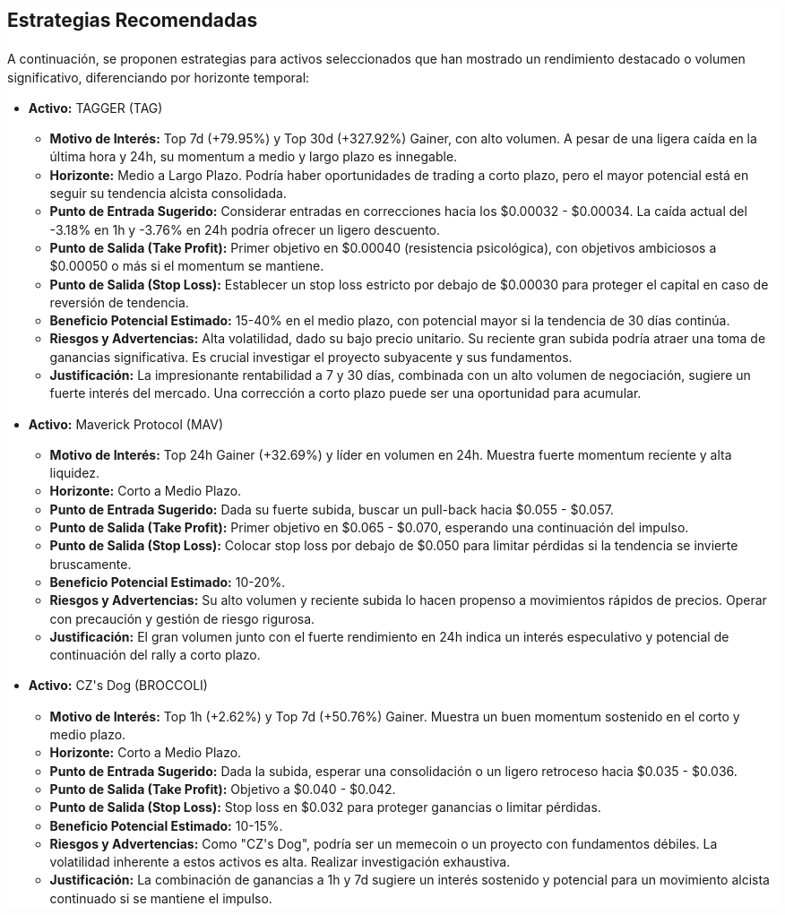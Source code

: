 ## Estrategias Recomendadas

A continuación, se proponen estrategias para activos seleccionados que han mostrado un rendimiento destacado o volumen significativo, diferenciando por horizonte temporal:

*   **Activo:** TAGGER (TAG)
    *   **Motivo de Interés:** Top 7d (+79.95%) y Top 30d (+327.92%) Gainer, con alto volumen. A pesar de una ligera caída en la última hora y 24h, su momentum a medio y largo plazo es innegable.
    *   **Horizonte:** Medio a Largo Plazo. Podría haber oportunidades de trading a corto plazo, pero el mayor potencial está en seguir su tendencia alcista consolidada.
    *   **Punto de Entrada Sugerido:** Considerar entradas en correcciones hacia los $0.00032 - $0.00034. La caída actual del -3.18% en 1h y -3.76% en 24h podría ofrecer un ligero descuento.
    *   **Punto de Salida (Take Profit):** Primer objetivo en $0.00040 (resistencia psicológica), con objetivos ambiciosos a $0.00050 o más si el momentum se mantiene.
    *   **Punto de Salida (Stop Loss):** Establecer un stop loss estricto por debajo de $0.00030 para proteger el capital en caso de reversión de tendencia.
    *   **Beneficio Potencial Estimado:** 15-40% en el medio plazo, con potencial mayor si la tendencia de 30 días continúa.
    *   **Riesgos y Advertencias:** Alta volatilidad, dado su bajo precio unitario. Su reciente gran subida podría atraer una toma de ganancias significativa. Es crucial investigar el proyecto subyacente y sus fundamentos.
    *   **Justificación:** La impresionante rentabilidad a 7 y 30 días, combinada con un alto volumen de negociación, sugiere un fuerte interés del mercado. Una corrección a corto plazo puede ser una oportunidad para acumular.

*   **Activo:** Maverick Protocol (MAV)
    *   **Motivo de Interés:** Top 24h Gainer (+32.69%) y líder en volumen en 24h. Muestra fuerte momentum reciente y alta liquidez.
    *   **Horizonte:** Corto a Medio Plazo.
    *   **Punto de Entrada Sugerido:** Dada su fuerte subida, buscar un pull-back hacia $0.055 - $0.057.
    *   **Punto de Salida (Take Profit):** Primer objetivo en $0.065 - $0.070, esperando una continuación del impulso.
    *   **Punto de Salida (Stop Loss):** Colocar stop loss por debajo de $0.050 para limitar pérdidas si la tendencia se invierte bruscamente.
    *   **Beneficio Potencial Estimado:** 10-20%.
    *   **Riesgos y Advertencias:** Su alto volumen y reciente subida lo hacen propenso a movimientos rápidos de precios. Operar con precaución y gestión de riesgo rigurosa.
    *   **Justificación:** El gran volumen junto con el fuerte rendimiento en 24h indica un interés especulativo y potencial de continuación del rally a corto plazo.

*   **Activo:** CZ's Dog (BROCCOLI)
    *   **Motivo de Interés:** Top 1h (+2.62%) y Top 7d (+50.76%) Gainer. Muestra un buen momentum sostenido en el corto y medio plazo.
    *   **Horizonte:** Corto a Medio Plazo.
    *   **Punto de Entrada Sugerido:** Dada la subida, esperar una consolidación o un ligero retroceso hacia $0.035 - $0.036.
    *   **Punto de Salida (Take Profit):** Objetivo a $0.040 - $0.042.
    *   **Punto de Salida (Stop Loss):** Stop loss en $0.032 para proteger ganancias o limitar pérdidas.
    *   **Beneficio Potencial Estimado:** 10-15%.
    *   **Riesgos y Advertencias:** Como "CZ's Dog", podría ser un memecoin o un proyecto con fundamentos débiles. La volatilidad inherente a estos activos es alta. Realizar investigación exhaustiva.
    *   **Justificación:** La combinación de ganancias a 1h y 7d sugiere un interés sostenido y potencial para un movimiento alcista continuado si se mantiene el impulso.
